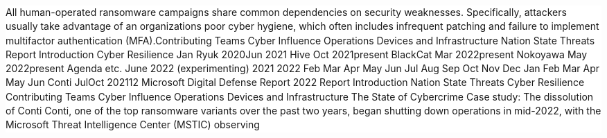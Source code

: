 All human\-operated ransomware campaigns 
share common dependencies on security 
weaknesses. Specifically, attackers usually 
take advantage of an organizations poor 
cyber hygiene, which often includes infrequent 
patching and failure to implement multifactor 
authentication (MFA).Contributing 
Teams
Cyber Influence 
Operations
Devices and
Infrastructure
Nation State
Threats
Report 
Introduction
Cyber
Resilience
Jan
Ryuk 2020Jun 2021
Hive Oct 2021present
BlackCat Mar 2022present
Nokoyawa May 2022present
Agenda etc. June 2022 (experimenting)
2021
2022
Feb
Mar
Apr
May
Jun
Jul
Aug
Sep
Oct
Nov
Dec
Jan
Feb
Mar
Apr
May
Jun
Conti JulOct 202112
Microsoft Digital Defense Report 2022 
Report 
Introduction
Nation State
Threats
Cyber
Resilience
Contributing 
Teams
Cyber Influence 
Operations
Devices and
Infrastructure
The State of 
Cybercrime
Case study: The dissolution of Conti
Conti, one of the top ransomware variants 
over the past two years, began shutting down 
operations in mid\-2022, with the Microsoft 
Threat Intelligence Center (MSTIC) observing 